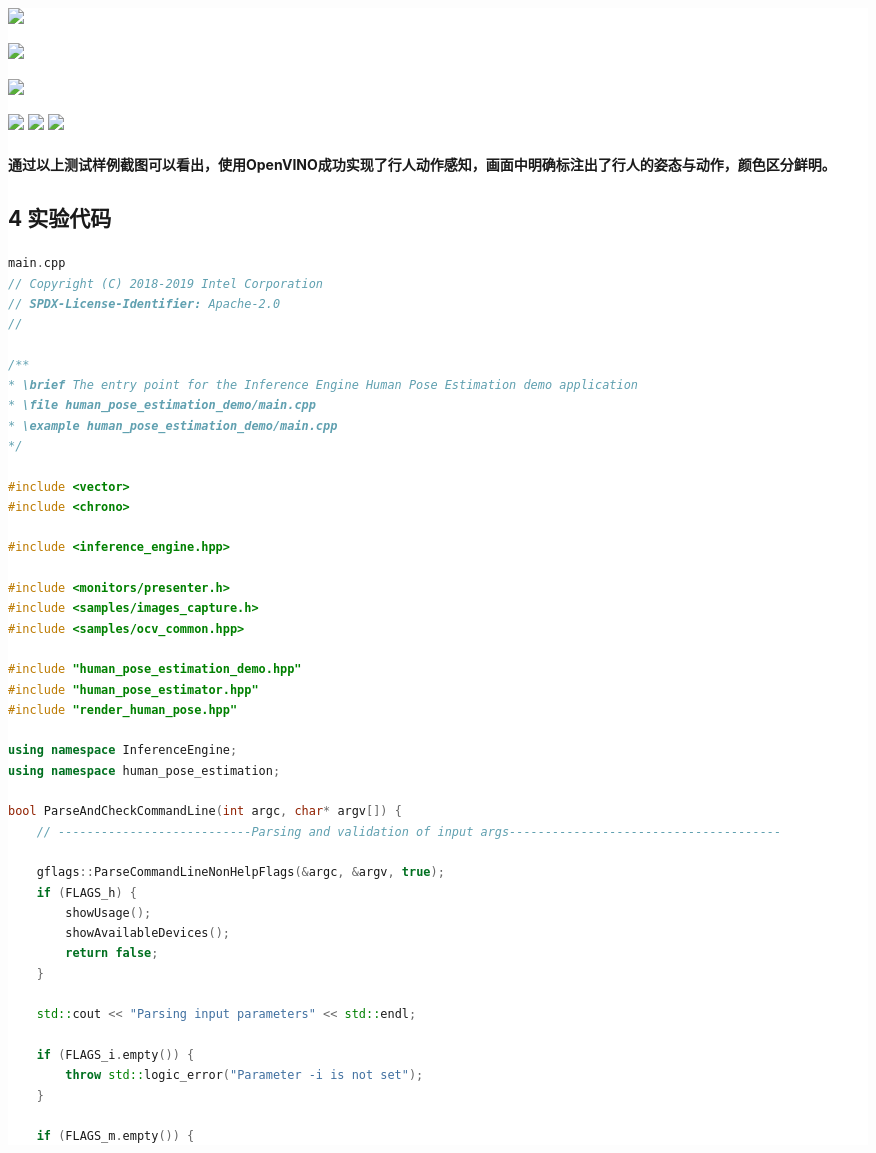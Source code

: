 ![](/images/test1.png)

![](/images/test3.png)

![](/images/test2.png)

![](/images/test4.png)
![](/images/test5.png)
![](/images/test6.png)

#### 通过以上测试样例截图可以看出，使用OpenVINO成功实现了行人动作感知，画面中明确标注出了行人的姿态与动作，颜色区分鲜明。

## 4 实验代码

```C++
main.cpp
// Copyright (C) 2018-2019 Intel Corporation
// SPDX-License-Identifier: Apache-2.0
//

/**
* \brief The entry point for the Inference Engine Human Pose Estimation demo application
* \file human_pose_estimation_demo/main.cpp
* \example human_pose_estimation_demo/main.cpp
*/

#include <vector>
#include <chrono>

#include <inference_engine.hpp>

#include <monitors/presenter.h>
#include <samples/images_capture.h>
#include <samples/ocv_common.hpp>

#include "human_pose_estimation_demo.hpp"
#include "human_pose_estimator.hpp"
#include "render_human_pose.hpp"

using namespace InferenceEngine;
using namespace human_pose_estimation;

bool ParseAndCheckCommandLine(int argc, char* argv[]) {
    // ---------------------------Parsing and validation of input args--------------------------------------

    gflags::ParseCommandLineNonHelpFlags(&argc, &argv, true);
    if (FLAGS_h) {
        showUsage();
        showAvailableDevices();
        return false;
    }

    std::cout << "Parsing input parameters" << std::endl;

    if (FLAGS_i.empty()) {
        throw std::logic_error("Parameter -i is not set");
    }

    if (FLAGS_m.empty()) {
```
